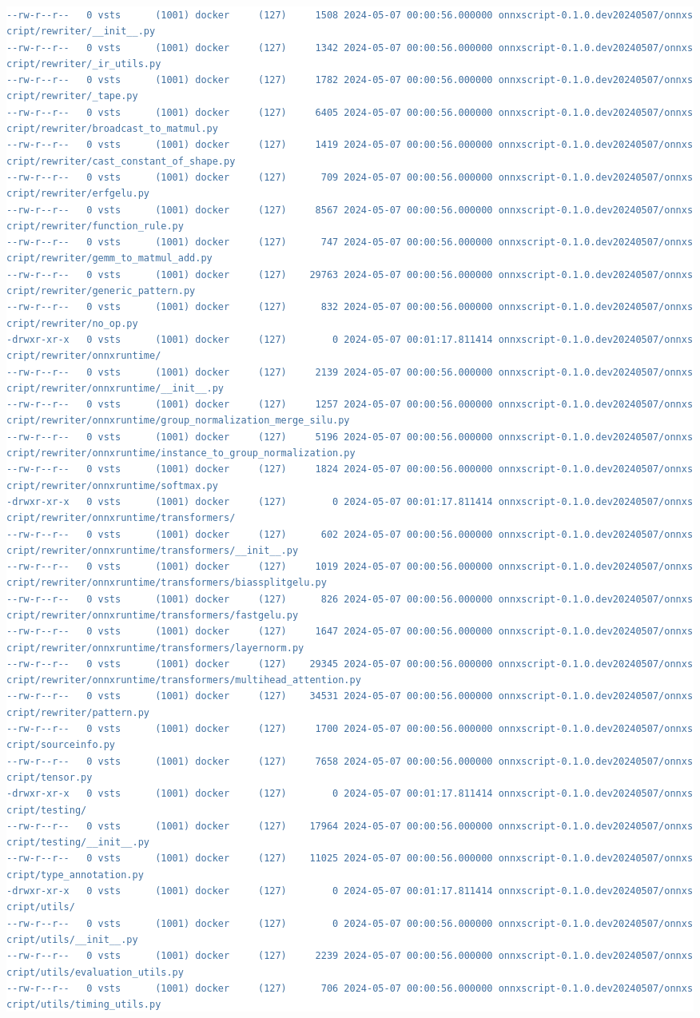 ```diff
--rw-r--r--   0 vsts      (1001) docker     (127)     1508 2024-05-07 00:00:56.000000 onnxscript-0.1.0.dev20240507/onnxscript/rewriter/__init__.py
--rw-r--r--   0 vsts      (1001) docker     (127)     1342 2024-05-07 00:00:56.000000 onnxscript-0.1.0.dev20240507/onnxscript/rewriter/_ir_utils.py
--rw-r--r--   0 vsts      (1001) docker     (127)     1782 2024-05-07 00:00:56.000000 onnxscript-0.1.0.dev20240507/onnxscript/rewriter/_tape.py
--rw-r--r--   0 vsts      (1001) docker     (127)     6405 2024-05-07 00:00:56.000000 onnxscript-0.1.0.dev20240507/onnxscript/rewriter/broadcast_to_matmul.py
--rw-r--r--   0 vsts      (1001) docker     (127)     1419 2024-05-07 00:00:56.000000 onnxscript-0.1.0.dev20240507/onnxscript/rewriter/cast_constant_of_shape.py
--rw-r--r--   0 vsts      (1001) docker     (127)      709 2024-05-07 00:00:56.000000 onnxscript-0.1.0.dev20240507/onnxscript/rewriter/erfgelu.py
--rw-r--r--   0 vsts      (1001) docker     (127)     8567 2024-05-07 00:00:56.000000 onnxscript-0.1.0.dev20240507/onnxscript/rewriter/function_rule.py
--rw-r--r--   0 vsts      (1001) docker     (127)      747 2024-05-07 00:00:56.000000 onnxscript-0.1.0.dev20240507/onnxscript/rewriter/gemm_to_matmul_add.py
--rw-r--r--   0 vsts      (1001) docker     (127)    29763 2024-05-07 00:00:56.000000 onnxscript-0.1.0.dev20240507/onnxscript/rewriter/generic_pattern.py
--rw-r--r--   0 vsts      (1001) docker     (127)      832 2024-05-07 00:00:56.000000 onnxscript-0.1.0.dev20240507/onnxscript/rewriter/no_op.py
-drwxr-xr-x   0 vsts      (1001) docker     (127)        0 2024-05-07 00:01:17.811414 onnxscript-0.1.0.dev20240507/onnxscript/rewriter/onnxruntime/
--rw-r--r--   0 vsts      (1001) docker     (127)     2139 2024-05-07 00:00:56.000000 onnxscript-0.1.0.dev20240507/onnxscript/rewriter/onnxruntime/__init__.py
--rw-r--r--   0 vsts      (1001) docker     (127)     1257 2024-05-07 00:00:56.000000 onnxscript-0.1.0.dev20240507/onnxscript/rewriter/onnxruntime/group_normalization_merge_silu.py
--rw-r--r--   0 vsts      (1001) docker     (127)     5196 2024-05-07 00:00:56.000000 onnxscript-0.1.0.dev20240507/onnxscript/rewriter/onnxruntime/instance_to_group_normalization.py
--rw-r--r--   0 vsts      (1001) docker     (127)     1824 2024-05-07 00:00:56.000000 onnxscript-0.1.0.dev20240507/onnxscript/rewriter/onnxruntime/softmax.py
-drwxr-xr-x   0 vsts      (1001) docker     (127)        0 2024-05-07 00:01:17.811414 onnxscript-0.1.0.dev20240507/onnxscript/rewriter/onnxruntime/transformers/
--rw-r--r--   0 vsts      (1001) docker     (127)      602 2024-05-07 00:00:56.000000 onnxscript-0.1.0.dev20240507/onnxscript/rewriter/onnxruntime/transformers/__init__.py
--rw-r--r--   0 vsts      (1001) docker     (127)     1019 2024-05-07 00:00:56.000000 onnxscript-0.1.0.dev20240507/onnxscript/rewriter/onnxruntime/transformers/biassplitgelu.py
--rw-r--r--   0 vsts      (1001) docker     (127)      826 2024-05-07 00:00:56.000000 onnxscript-0.1.0.dev20240507/onnxscript/rewriter/onnxruntime/transformers/fastgelu.py
--rw-r--r--   0 vsts      (1001) docker     (127)     1647 2024-05-07 00:00:56.000000 onnxscript-0.1.0.dev20240507/onnxscript/rewriter/onnxruntime/transformers/layernorm.py
--rw-r--r--   0 vsts      (1001) docker     (127)    29345 2024-05-07 00:00:56.000000 onnxscript-0.1.0.dev20240507/onnxscript/rewriter/onnxruntime/transformers/multihead_attention.py
--rw-r--r--   0 vsts      (1001) docker     (127)    34531 2024-05-07 00:00:56.000000 onnxscript-0.1.0.dev20240507/onnxscript/rewriter/pattern.py
--rw-r--r--   0 vsts      (1001) docker     (127)     1700 2024-05-07 00:00:56.000000 onnxscript-0.1.0.dev20240507/onnxscript/sourceinfo.py
--rw-r--r--   0 vsts      (1001) docker     (127)     7658 2024-05-07 00:00:56.000000 onnxscript-0.1.0.dev20240507/onnxscript/tensor.py
-drwxr-xr-x   0 vsts      (1001) docker     (127)        0 2024-05-07 00:01:17.811414 onnxscript-0.1.0.dev20240507/onnxscript/testing/
--rw-r--r--   0 vsts      (1001) docker     (127)    17964 2024-05-07 00:00:56.000000 onnxscript-0.1.0.dev20240507/onnxscript/testing/__init__.py
--rw-r--r--   0 vsts      (1001) docker     (127)    11025 2024-05-07 00:00:56.000000 onnxscript-0.1.0.dev20240507/onnxscript/type_annotation.py
-drwxr-xr-x   0 vsts      (1001) docker     (127)        0 2024-05-07 00:01:17.811414 onnxscript-0.1.0.dev20240507/onnxscript/utils/
--rw-r--r--   0 vsts      (1001) docker     (127)        0 2024-05-07 00:00:56.000000 onnxscript-0.1.0.dev20240507/onnxscript/utils/__init__.py
--rw-r--r--   0 vsts      (1001) docker     (127)     2239 2024-05-07 00:00:56.000000 onnxscript-0.1.0.dev20240507/onnxscript/utils/evaluation_utils.py
--rw-r--r--   0 vsts      (1001) docker     (127)      706 2024-05-07 00:00:56.000000 onnxscript-0.1.0.dev20240507/onnxscript/utils/timing_utils.py
```